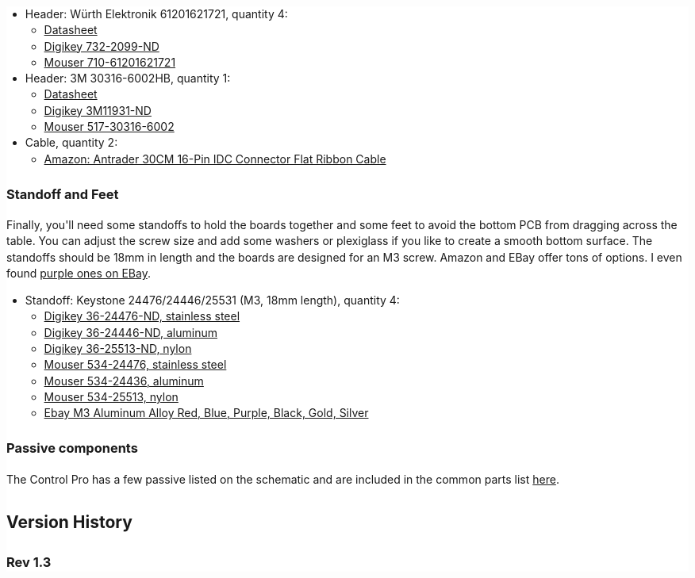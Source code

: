 - Header: Würth Elektronik 61201621721, quantity 4:
  - [Datasheet](https://www.we-online.com/components/products/datasheet/61201621721.pdf)
  - [Digikey 732-2099-ND](https://www.digikey.com/en/products/detail/w%C3%BCrth-elektronik/61201621721/2060595)
  - [Mouser 710-61201621721](https://www.mouser.com/ProductDetail/Wurth-Elektronik/61201621721?qs=ZtY9WdtwX56ShT0tAQh3qw%3D%3D)
- Header: 3M 30316-6002HB, quantity 1:
  - [Datasheet](https://www.mouser.com/datasheet/2/1/78-5100-0818-4_D-221281.pdf)
  - [Digikey 3M11931-ND](https://www.digikey.com/products/en?keywords=30316-6002HB)
  - [Mouser 517-30316-6002](https://www.mouser.com/ProductDetail/3M-Electronic-Solutions-Division/30316-6002HB?qs=QV10cN0MjFtE79zTqp0XZw%3D%3D)
- Cable, quantity 2:
  - [Amazon: Antrader 30CM 16-Pin IDC Connector Flat Ribbon Cable](https://smile.amazon.com/dp/B07FZWH9S6/ref=cm_sw_em_r_mt_dp_n0-BFbMSE9MJX )

### Standoff and Feet

Finally, you'll need some standoffs to hold the boards together and some feet to avoid the bottom PCB from dragging across the table. You can adjust the screw size and add some washers or plexiglass if you like to create a smooth bottom surface. The standoffs should be 18mm in length and the boards are designed for an M3 screw. Amazon and EBay offer tons of options. I even found [purple ones on EBay](https://www.ebay.com/itm/M3-Aluminum-Alloy-Female-Hex-Hexagon-Threaded-Bush-Sleeve-Standoff-Pillar-Spacer/174350100853?ssPageName=STRK%3AMEBIDX%3AIT&var=473550930125&_trksid=p2060353.m1438.l2649).

- Standoff: Keystone 24476/24446/25531 (M3, 18mm length), quantity 4:
  - [Digikey 36-24476-ND, stainless steel](https://www.digikey.com/product-detail/en/keystone-electronics/24476/36-24476-ND/1532963)
  - [Digikey 36-24446-ND, aluminum](https://www.digikey.com/product-detail/en/keystone-electronics/24446/36-24446-ND/1532945)
  - [Digikey 36-25513-ND, nylon](https://www.digikey.com/product-detail/en/keystone-electronics/25513/36-25513-ND/1532191)
  - [Mouser 534-24476, stainless steel](https://www.mouser.com/ProductDetail/Keystone-Electronics/24476?qs=UWqYQ%2F2cZWsNG8Fm%2FRkk0Q%3D%3D)
  - [Mouser 534-24436, aluminum](https://www.mouser.com/ProductDetail/Keystone-Electronics/24436?qs=UWqYQ%2F2cZWv7%252B7DoeljlhQ%3D%3D)
  - [Mouser 534-25513, nylon](https://www.mouser.com/ProductDetail/Keystone-Electronics/25513?qs=UWqYQ%2F2cZWtItbFiR1P%2F3w%3D%3D)
  - [Ebay M3 Aluminum Alloy Red, Blue, Purple, Black, Gold, Silver](https://www.ebay.com/itm/M3-Aluminum-Alloy-Female-Hex-Hexagon-Threaded-Bush-Sleeve-Standoff-Pillar-Spacer/174350100853?ssPageName=STRK%3AMEBIDX%3AIT&var=473550930125&_trksid=p2060353.m1438.l2649)

### Passive components

The Control Pro has a few passive listed on the schematic and are included in the common parts list [here](https://www.sparkfun.com/wish_lists/160406).

## Version History

### Rev 1.3
